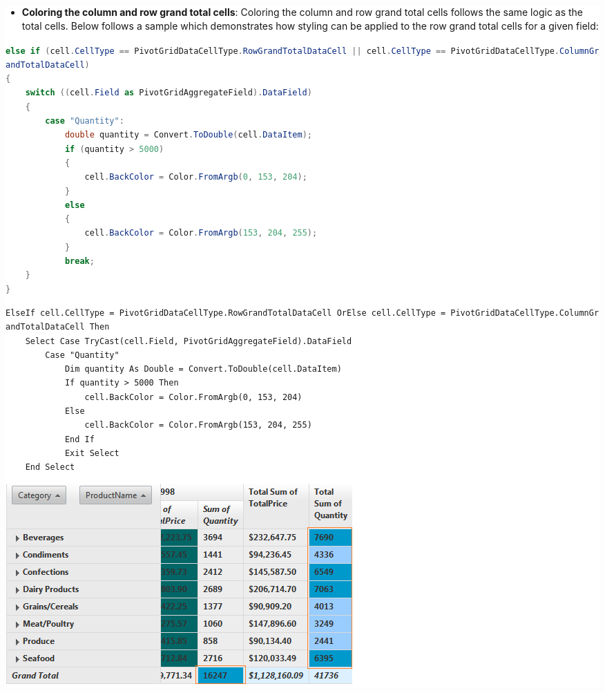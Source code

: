 * **Coloring the column and row grand total cells**: Coloring the column and row grand total cells follows the same logic as the total cells. Below follows a sample which demonstrates how styling can be applied to the row grand total cells for a given field:



````C#
else if (cell.CellType == PivotGridDataCellType.RowGrandTotalDataCell || cell.CellType == PivotGridDataCellType.ColumnGrandTotalDataCell)
{
    switch ((cell.Field as PivotGridAggregateField).DataField)
    {
        case "Quantity":
            double quantity = Convert.ToDouble(cell.DataItem);
            if (quantity > 5000)
            {
                cell.BackColor = Color.FromArgb(0, 153, 204);
            }
            else
            {
                cell.BackColor = Color.FromArgb(153, 204, 255);
            }
            break;
    }
}
````
````VB.NET
ElseIf cell.CellType = PivotGridDataCellType.RowGrandTotalDataCell OrElse cell.CellType = PivotGridDataCellType.ColumnGrandTotalDataCell Then
    Select Case TryCast(cell.Field, PivotGridAggregateField).DataField
        Case "Quantity"
            Dim quantity As Double = Convert.ToDouble(cell.DataItem)
            If quantity > 5000 Then
                cell.BackColor = Color.FromArgb(0, 153, 204)
            Else
                cell.BackColor = Color.FromArgb(153, 204, 255)
            End If
            Exit Select
    End Select
````

![Row and Column Grand Total Formatting](images/pivotgrid-conditional_formatting_5.png)
